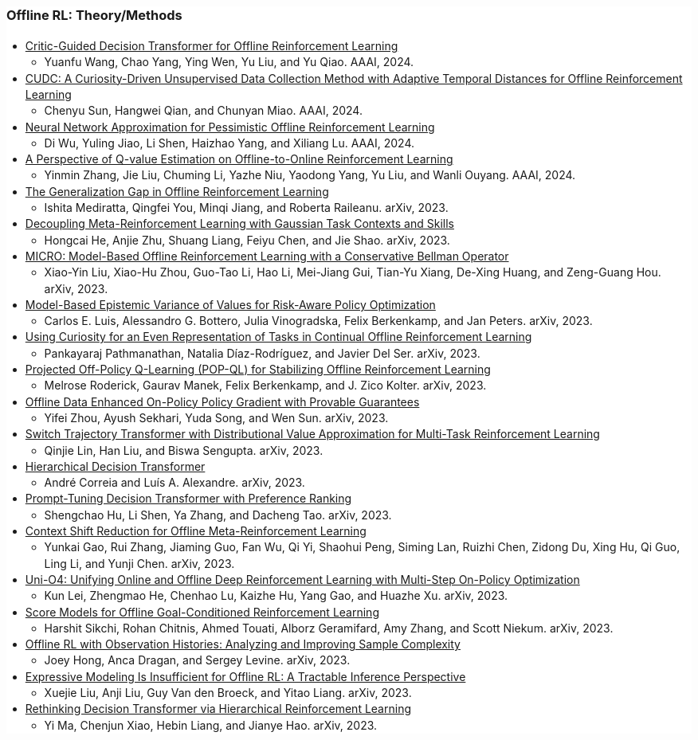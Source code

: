 ### Offline RL: Theory/Methods
- [Critic-Guided Decision Transformer for Offline Reinforcement Learning](https://arxiv.org/abs/2312.13716)
  - Yuanfu Wang, Chao Yang, Ying Wen, Yu Liu, and Yu Qiao. AAAI, 2024.
- [CUDC: A Curiosity-Driven Unsupervised Data Collection Method with Adaptive Temporal Distances for Offline Reinforcement Learning](https://arxiv.org/abs/2312.12191)
  - Chenyu Sun, Hangwei Qian, and Chunyan Miao. AAAI, 2024.
- [Neural Network Approximation for Pessimistic Offline Reinforcement Learning](https://arxiv.org/abs/2312.11863)
  - Di Wu, Yuling Jiao, Li Shen, Haizhao Yang, and Xiliang Lu. AAAI, 2024.
- [A Perspective of Q-value Estimation on Offline-to-Online Reinforcement Learning](https://arxiv.org/abs/2312.07685)
  - Yinmin Zhang, Jie Liu, Chuming Li, Yazhe Niu, Yaodong Yang, Yu Liu, and Wanli Ouyang. AAAI, 2024.
- [The Generalization Gap in Offline Reinforcement Learning](https://arxiv.org/abs/2312.05742)
  - Ishita Mediratta, Qingfei You, Minqi Jiang, and Roberta Raileanu. arXiv, 2023.
- [Decoupling Meta-Reinforcement Learning with Gaussian Task Contexts and Skills](https://arxiv.org/abs/2312.06518)
  - Hongcai He, Anjie Zhu, Shuang Liang, Feiyu Chen, and Jie Shao. arXiv, 2023.
- [MICRO: Model-Based Offline Reinforcement Learning with a Conservative Bellman Operator](https://arxiv.org/abs/2312.03991)
  - Xiao-Yin Liu, Xiao-Hu Zhou, Guo-Tao Li, Hao Li, Mei-Jiang Gui, Tian-Yu Xiang, De-Xing Huang, and Zeng-Guang Hou. arXiv, 2023.
- [Model-Based Epistemic Variance of Values for Risk-Aware Policy Optimization](https://arxiv.org/abs/2312.04386)
  - Carlos E. Luis, Alessandro G. Bottero, Julia Vinogradska, Felix Berkenkamp, and Jan Peters. arXiv, 2023.
- [Using Curiosity for an Even Representation of Tasks in Continual Offline Reinforcement Learning](https://arxiv.org/abs/2312.03177)
  - Pankayaraj Pathmanathan, Natalia Díaz-Rodríguez, and Javier Del Ser. arXiv, 2023.
- [Projected Off-Policy Q-Learning (POP-QL) for Stabilizing Offline Reinforcement Learning](https://arxiv.org/abs/2311.14885)
  - Melrose Roderick, Gaurav Manek, Felix Berkenkamp, and J. Zico Kolter. arXiv, 2023.
- [Offline Data Enhanced On-Policy Policy Gradient with Provable Guarantees](https://arxiv.org/abs/2311.08384)
  - Yifei Zhou, Ayush Sekhari, Yuda Song, and Wen Sun. arXiv, 2023.
- [Switch Trajectory Transformer with Distributional Value Approximation for Multi-Task Reinforcement Learning](https://arxiv.org/abs/2203.07413)
  - Qinjie Lin, Han Liu, and Biswa Sengupta. arXiv, 2023.
- [Hierarchical Decision Transformer](https://arxiv.org/abs/2209.10447)
  - André Correia and Luís A. Alexandre. arXiv, 2023.
- [Prompt-Tuning Decision Transformer with Preference Ranking](https://arxiv.org/abs/2305.09648)
  - Shengchao Hu, Li Shen, Ya Zhang, and Dacheng Tao. arXiv, 2023.
- [Context Shift Reduction for Offline Meta-Reinforcement Learning](https://arxiv.org/abs/2311.03695)
  - Yunkai Gao, Rui Zhang, Jiaming Guo, Fan Wu, Qi Yi, Shaohui Peng, Siming Lan, Ruizhi Chen, Zidong Du, Xing Hu, Qi Guo, Ling Li, and Yunji Chen. arXiv, 2023.
- [Uni-O4: Unifying Online and Offline Deep Reinforcement Learning with Multi-Step On-Policy Optimization](https://arxiv.org/abs/2311.03351)
  - Kun Lei, Zhengmao He, Chenhao Lu, Kaizhe Hu, Yang Gao, and Huazhe Xu. arXiv, 2023.
- [Score Models for Offline Goal-Conditioned Reinforcement Learning](https://arxiv.org/abs/2311.02013)
  - Harshit Sikchi, Rohan Chitnis, Ahmed Touati, Alborz Geramifard, Amy Zhang, and Scott Niekum. arXiv, 2023.
- [Offline RL with Observation Histories: Analyzing and Improving Sample Complexity](https://arxiv.org/abs/2310.20663)
  - Joey Hong, Anca Dragan, and Sergey Levine. arXiv, 2023.
- [Expressive Modeling Is Insufficient for Offline RL: A Tractable Inference Perspective](https://arxiv.org/abs/2311.00094)
  - Xuejie Liu, Anji Liu, Guy Van den Broeck, and Yitao Liang. arXiv, 2023.
- [Rethinking Decision Transformer via Hierarchical Reinforcement Learning](https://arxiv.org/abs/2311.00267)
  - Yi Ma, Chenjun Xiao, Hebin Liang, and Jianye Hao. arXiv, 2023.